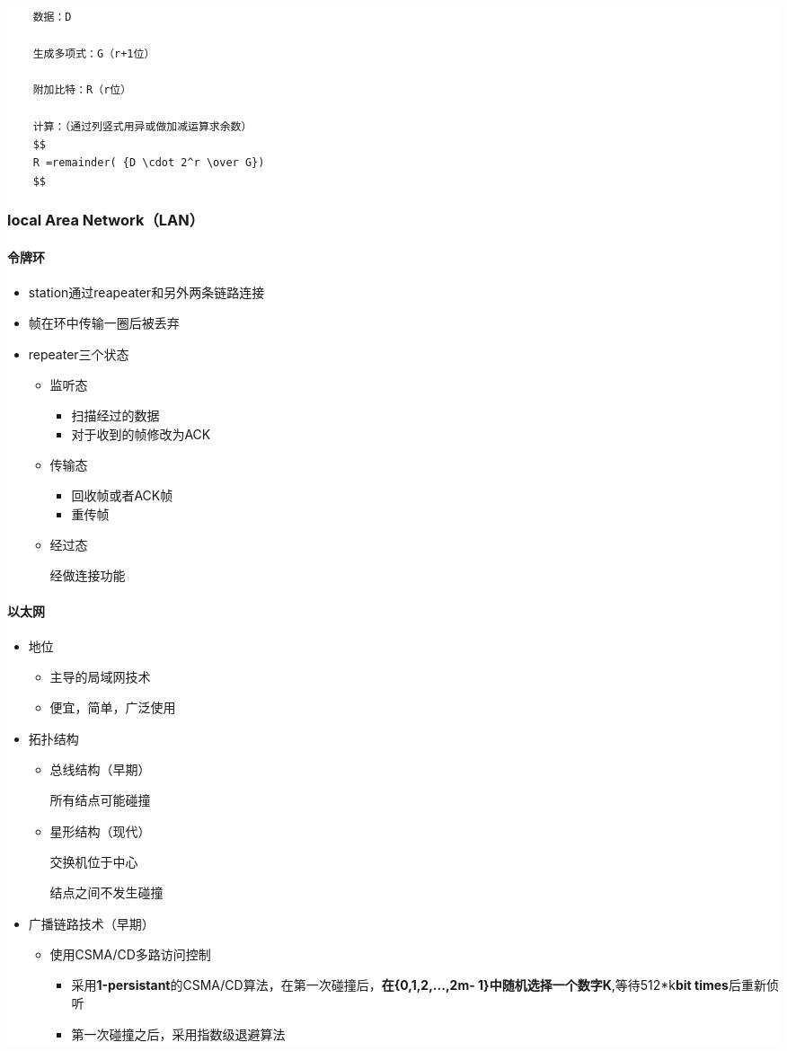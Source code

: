         数据：D

        生成多项式：G（r+1位）

        附加比特：R（r位）

        计算：（通过列竖式用异或做加减运算求余数）
        $$
        R =remainder( {D \cdot 2^r \over G})
        $$

### local Area Network（LAN）

#### 令牌环

+ station通过reapeater和另外两条链路连接

+ 帧在环中传输一圈后被丢弃

+ repeater三个状态

  + 监听态

    + 扫描经过的数据
    + 对于收到的帧修改为ACK

  + 传输态

    + 回收帧或者ACK帧
    + 重传帧

  + 经过态

    经做连接功能

#### 以太网

+ 地位

  + 主导的局域网技术

  + 便宜，简单，广泛使用

+ 拓扑结构

  + 总线结构（早期）

    所有结点可能碰撞

  + 星形结构（现代）

    交换机位于中心

    结点之间不发生碰撞

+ 广播链路技术（早期）

  + 使用CSMA/CD多路访问控制

    + 采用**1-persistant**的CSMA/CD算法，在第一次碰撞后，**在{0,1,2,...,2m- 1}中随机选择一个数字K**,等待512*k**bit times**后重新侦听

    + 第一次碰撞之后，采用指数级退避算法
